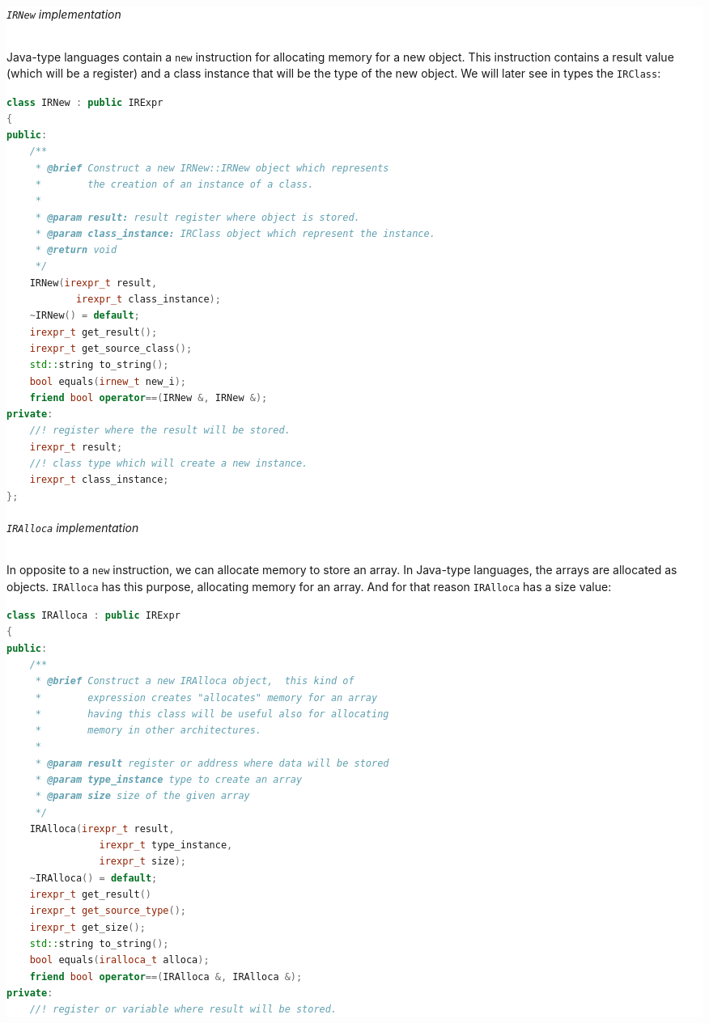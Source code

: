 ###### `IRNew` implementation

Java-type languages contain a `new` instruction for allocating memory for a new object. This instruction contains a result value (which will be a register) and a class instance that will be the type of the new object. We will later see in types the `IRClass`:

```cpp
class IRNew : public IRExpr
{
public:
    /**
     * @brief Construct a new IRNew::IRNew object which represents
     *        the creation of an instance of a class.
     *
     * @param result: result register where object is stored.
     * @param class_instance: IRClass object which represent the instance.
     * @return void
     */
    IRNew(irexpr_t result,
            irexpr_t class_instance);
    ~IRNew() = default;
    irexpr_t get_result();
    irexpr_t get_source_class();
    std::string to_string();
    bool equals(irnew_t new_i);
    friend bool operator==(IRNew &, IRNew &);
private:
    //! register where the result will be stored.
    irexpr_t result;
    //! class type which will create a new instance.
    irexpr_t class_instance;
};
```

###### `IRAlloca` implementation

In opposite to a `new` instruction, we can allocate memory to store an array. In Java-type languages, the arrays are allocated as objects. `IRAlloca` has this purpose, allocating memory for an array. And for that reason `IRAlloca` has a size value:

```cpp
class IRAlloca : public IRExpr
{
public:
    /**
     * @brief Construct a new IRAlloca object,  this kind of
     *        expression creates "allocates" memory for an array
     *        having this class will be useful also for allocating
     *        memory in other architectures.
     *
     * @param result register or address where data will be stored
     * @param type_instance type to create an array
     * @param size size of the given array
     */
    IRAlloca(irexpr_t result,
                irexpr_t type_instance,
                irexpr_t size);
    ~IRAlloca() = default;
    irexpr_t get_result()
    irexpr_t get_source_type();
    irexpr_t get_size();
    std::string to_string();
    bool equals(iralloca_t alloca);
    friend bool operator==(IRAlloca &, IRAlloca &);
private:
    //! register or variable where result will be stored.
```